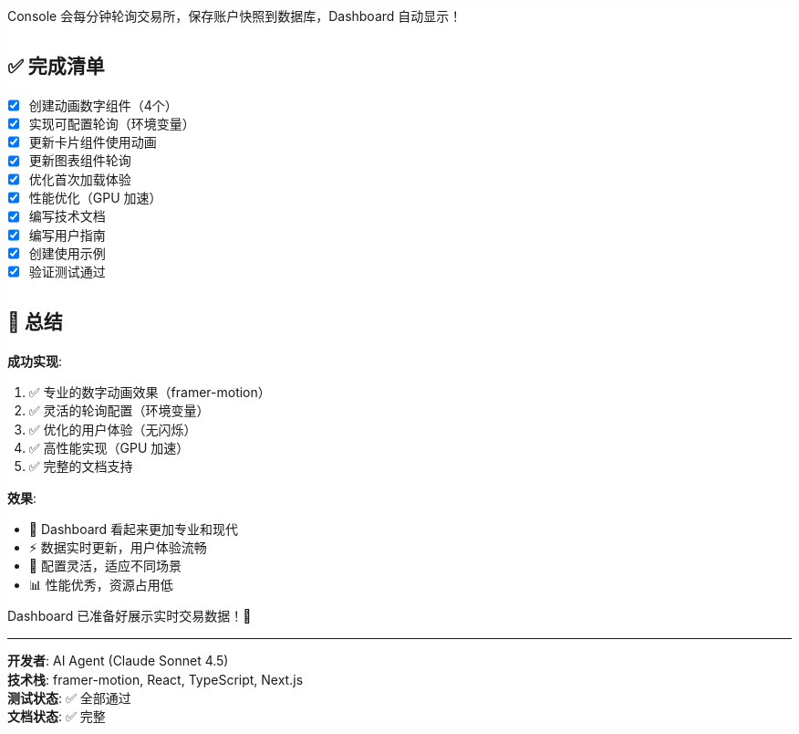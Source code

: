 Console 会每分钟轮询交易所，保存账户快照到数据库，Dashboard 自动显示！

## ✅ 完成清单

- [x] 创建动画数字组件（4个）
- [x] 实现可配置轮询（环境变量）
- [x] 更新卡片组件使用动画
- [x] 更新图表组件轮询
- [x] 优化首次加载体验
- [x] 性能优化（GPU 加速）
- [x] 编写技术文档
- [x] 编写用户指南
- [x] 创建使用示例
- [x] 验证测试通过

## 🎉 总结

**成功实现**:

1. ✅ 专业的数字动画效果（framer-motion）
2. ✅ 灵活的轮询配置（环境变量）
3. ✅ 优化的用户体验（无闪烁）
4. ✅ 高性能实现（GPU 加速）
5. ✅ 完整的文档支持

**效果**:

- 🎨 Dashboard 看起来更加专业和现代
- ⚡ 数据实时更新，用户体验流畅
- 🔧 配置灵活，适应不同场景
- 📊 性能优秀，资源占用低

Dashboard 已准备好展示实时交易数据！🚀

---

**开发者**: AI Agent (Claude Sonnet 4.5)  
**技术栈**: framer-motion, React, TypeScript, Next.js  
**测试状态**: ✅ 全部通过  
**文档状态**: ✅ 完整
